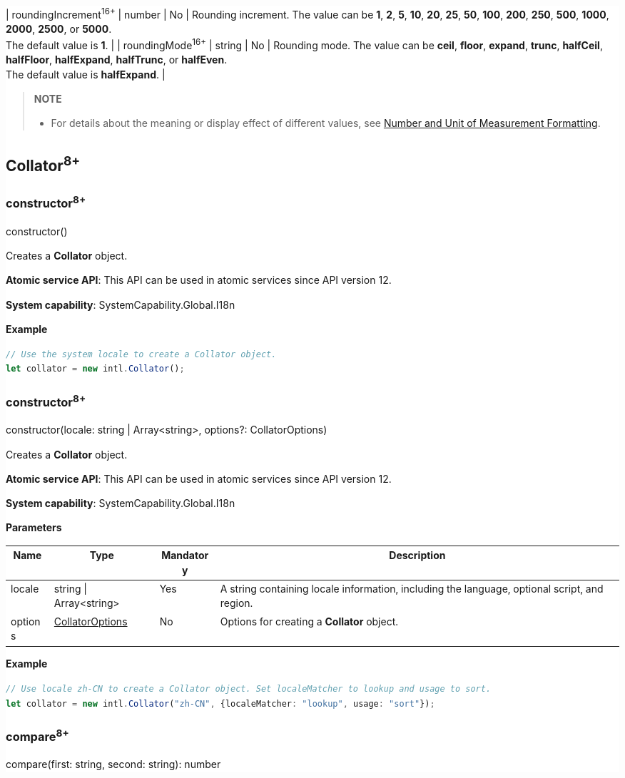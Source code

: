 | roundingIncrement<sup>16+</sup>  | number  | No   | Rounding increment. The value can be **1**, **2**, **5**, **10**, **20**, **25**, **50**, **100**, **200**, **250**, **500**, **1000**, **2000**, **2500**, or **5000**.<br>The default value is **1**.                 |
| roundingMode<sup>16+</sup>       | string  | No   | Rounding mode. The value can be **ceil**, **floor**, **expand**, **trunc**, **halfCeil**, **halfFloor**, **halfExpand**, **halfTrunc**, or **halfEven**.<br>The default value is **halfExpand**.                 |

>  **NOTE**
>
>  - For details about the meaning or display effect of different values, see [Number and Unit of Measurement Formatting](../../internationalization/i18n-numbers-weights-measures.md).

## Collator<sup>8+</sup>

### constructor<sup>8+</sup>

constructor()

Creates a **Collator** object.

**Atomic service API**: This API can be used in atomic services since API version 12.

**System capability**: SystemCapability.Global.I18n

**Example**
  ```ts
  // Use the system locale to create a Collator object.
  let collator = new intl.Collator();
  ```


### constructor<sup>8+</sup>

constructor(locale: string | Array&lt;string&gt;, options?: CollatorOptions)

Creates a **Collator** object.

**Atomic service API**: This API can be used in atomic services since API version 12.

**System capability**: SystemCapability.Global.I18n

**Parameters**

| Name                 | Type                                  | Mandatory  | Description                          |
| -------------------- | ------------------------------------ | ---- | ---------------------------- |
| locale               | string \| Array&lt;string&gt;        | Yes   | A string containing locale information, including the language, optional script, and region. |
| options              | [CollatorOptions](#collatoroptions8) | No   | Options for creating a **Collator** object.      |

**Example**
  ```ts
  // Use locale zh-CN to create a Collator object. Set localeMatcher to lookup and usage to sort.
  let collator = new intl.Collator("zh-CN", {localeMatcher: "lookup", usage: "sort"});
  ```


### compare<sup>8+</sup>

compare(first: string, second: string): number
